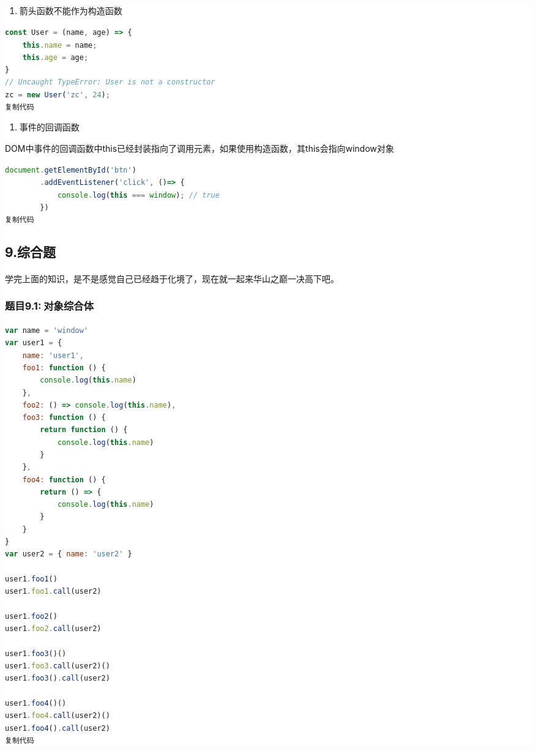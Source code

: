 1. 箭头函数不能作为构造函数

```js
const User = (name, age) => {
    this.name = name;
    this.age = age;
}
// Uncaught TypeError: User is not a constructor
zc = new User('zc', 24);
复制代码
```

1. 事件的回调函数

DOM中事件的回调函数中this已经封装指向了调用元素，如果使用构造函数，其this会指向window对象

```js
document.getElementById('btn')
        .addEventListener('click', ()=> {
            console.log(this === window); // true
        })
复制代码
```

## 9.综合题

学完上面的知识，是不是感觉自己已经趋于化境了，现在就一起来华山之巅一决高下吧。

### 题目9.1: 对象综合体

```js
var name = 'window'
var user1 = {
    name: 'user1',
    foo1: function () {
        console.log(this.name)
    },
    foo2: () => console.log(this.name),
    foo3: function () {
        return function () {
            console.log(this.name)
        }
    },
    foo4: function () {
        return () => {
            console.log(this.name)
        }
    }
}
var user2 = { name: 'user2' }

user1.foo1()
user1.foo1.call(user2)

user1.foo2()
user1.foo2.call(user2)

user1.foo3()()
user1.foo3.call(user2)()
user1.foo3().call(user2)

user1.foo4()()
user1.foo4.call(user2)()
user1.foo4().call(user2)
复制代码
```
